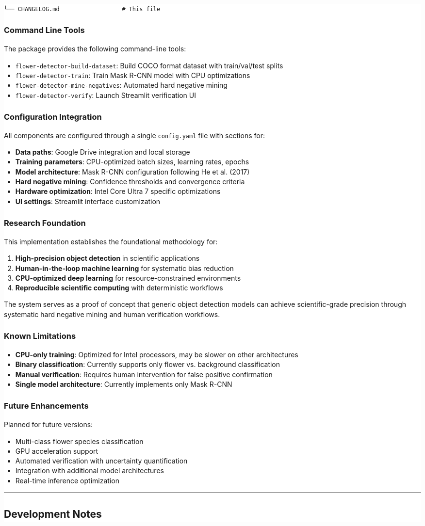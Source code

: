 ```
└── CHANGELOG.md                  # This file
```

### Command Line Tools

The package provides the following command-line tools:

- `flower-detector-build-dataset`: Build COCO format dataset with train/val/test splits
- `flower-detector-train`: Train Mask R-CNN model with CPU optimizations
- `flower-detector-mine-negatives`: Automated hard negative mining
- `flower-detector-verify`: Launch Streamlit verification UI

### Configuration Integration

All components are configured through a single `config.yaml` file with sections for:

- **Data paths**: Google Drive integration and local storage
- **Training parameters**: CPU-optimized batch sizes, learning rates, epochs
- **Model architecture**: Mask R-CNN configuration following He et al. (2017)
- **Hard negative mining**: Confidence thresholds and convergence criteria
- **Hardware optimization**: Intel Core Ultra 7 specific optimizations
- **UI settings**: Streamlit interface customization

### Research Foundation

This implementation establishes the foundational methodology for:

1. **High-precision object detection** in scientific applications
2. **Human-in-the-loop machine learning** for systematic bias reduction
3. **CPU-optimized deep learning** for resource-constrained environments
4. **Reproducible scientific computing** with deterministic workflows

The system serves as a proof of concept that generic object detection models can achieve scientific-grade precision through systematic hard negative mining and human verification workflows.

### Known Limitations

- **CPU-only training**: Optimized for Intel processors, may be slower on other architectures
- **Binary classification**: Currently supports only flower vs. background classification
- **Manual verification**: Requires human intervention for false positive confirmation
- **Single model architecture**: Currently implements only Mask R-CNN

### Future Enhancements

Planned for future versions:
- Multi-class flower species classification
- GPU acceleration support
- Automated verification with uncertainty quantification
- Integration with additional model architectures
- Real-time inference optimization

---

## Development Notes
